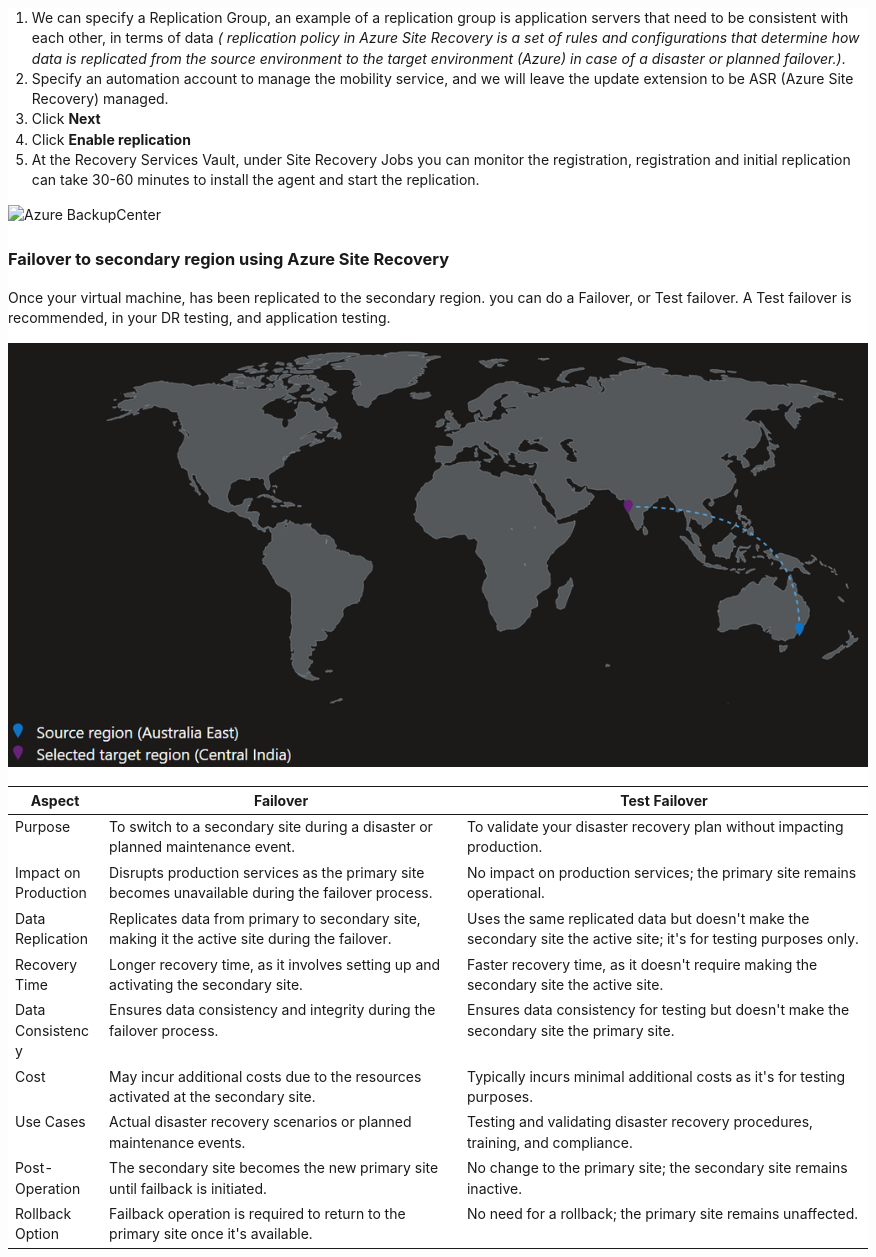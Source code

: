 1. We can specify a Replication Group, an example of a replication group is application servers that need to be consistent with each other, in terms of data _( replication policy in Azure Site Recovery is a set of rules and configurations that determine how data is replicated from the source environment to the target environment (Azure) in case of a disaster or planned failover.)_.
1. Specify an automation account to manage the mobility service, and we will leave the update extension to be ASR (Azure Site Recovery) managed.
1. Click **Next**
1. Click **Enable replication**
1. At the Recovery Services Vault, under Site Recovery Jobs you can monitor the registration, registration and initial replication can take 30-60 minutes to install the agent and start the replication.

![Azure BackupCenter](/images/posts/BackupCenter_RSV_EnableAzureSiteRecovery.gif)

### Failover to secondary region using Azure Site Recovery

Once your virtual machine, has been replicated to the secondary region. you can do a Failover, or Test failover. A Test failover is recommended, in your DR testing, and application testing.

![Azure BackupCenter](/images/posts/ASR_AUE_to_CentralIndia.png)

| Aspect               | Failover                                      | Test Failover                               |
|----------------------|----------------------------------------------|---------------------------------------------|
| Purpose              | To switch to a secondary site during a disaster or planned maintenance event. | To validate your disaster recovery plan without impacting production. |
| Impact on Production | Disrupts production services as the primary site becomes unavailable during the failover process. | No impact on production services; the primary site remains operational. |
| Data Replication     | Replicates data from primary to secondary site, making it the active site during the failover. | Uses the same replicated data but doesn't make the secondary site the active site; it's for testing purposes only. |
| Recovery Time        | Longer recovery time, as it involves setting up and activating the secondary site. | Faster recovery time, as it doesn't require making the secondary site the active site. |
| Data Consistency     | Ensures data consistency and integrity during the failover process. | Ensures data consistency for testing but doesn't make the secondary site the primary site. |
| Cost                 | May incur additional costs due to the resources activated at the secondary site. | Typically incurs minimal additional costs as it's for testing purposes. |
| Use Cases            | Actual disaster recovery scenarios or planned maintenance events. | Testing and validating disaster recovery procedures, training, and compliance. |
| Post-Operation       | The secondary site becomes the new primary site until failback is initiated. | No change to the primary site; the secondary site remains inactive. |
| Rollback Option      | Failback operation is required to return to the primary site once it's available. | No need for a rollback; the primary site remains unaffected. |
